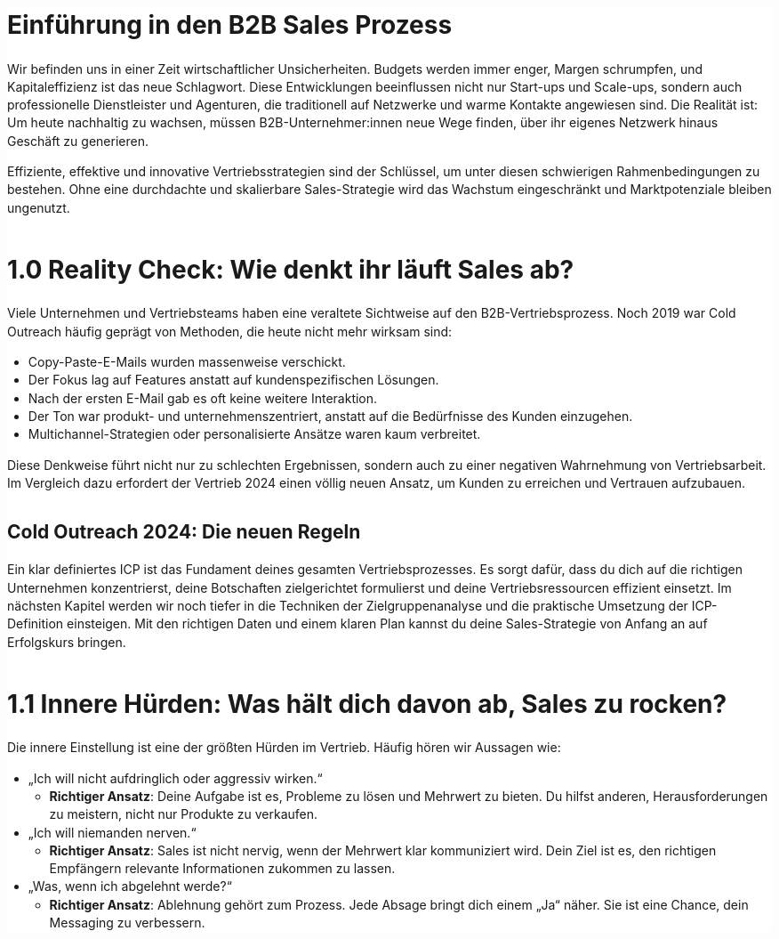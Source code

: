 # Einführung in den B2B Sales Prozess

Wir befinden uns in einer Zeit wirtschaftlicher Unsicherheiten. Budgets werden immer enger, Margen schrumpfen, und Kapitaleffizienz ist das neue Schlagwort. Diese Entwicklungen beeinflussen nicht nur Start-ups und Scale-ups, sondern auch professionelle Dienstleister und Agenturen, die traditionell auf Netzwerke und warme Kontakte angewiesen sind. Die Realität ist: Um heute nachhaltig zu wachsen, müssen B2B-Unternehmer:innen neue Wege finden, über ihr eigenes Netzwerk hinaus Geschäft zu generieren.

Effiziente, effektive und innovative Vertriebsstrategien sind der Schlüssel, um unter diesen schwierigen Rahmenbedingungen zu bestehen. Ohne eine durchdachte und skalierbare Sales-Strategie wird das Wachstum eingeschränkt und Marktpotenziale bleiben ungenutzt.

# 1.0 Reality Check: Wie denkt ihr läuft Sales ab?

Viele Unternehmen und Vertriebsteams haben eine veraltete Sichtweise auf den B2B-Vertriebsprozess. Noch 2019 war Cold Outreach häufig geprägt von Methoden, die heute nicht mehr wirksam sind:

- Copy-Paste-E-Mails wurden massenweise verschickt.
- Der Fokus lag auf Features anstatt auf kundenspezifischen Lösungen.
- Nach der ersten E-Mail gab es oft keine weitere Interaktion.
- Der Ton war produkt- und unternehmenszentriert, anstatt auf die Bedürfnisse des Kunden einzugehen.
- Multichannel-Strategien oder personalisierte Ansätze waren kaum verbreitet.

Diese Denkweise führt nicht nur zu schlechten Ergebnissen, sondern auch zu einer negativen Wahrnehmung von Vertriebsarbeit. Im Vergleich dazu erfordert der Vertrieb 2024 einen völlig neuen Ansatz, um Kunden zu erreichen und Vertrauen aufzubauen.

## Cold Outreach 2024: Die neuen Regeln

Ein klar definiertes ICP ist das Fundament deines gesamten Vertriebsprozesses. Es sorgt dafür, dass du dich auf die richtigen Unternehmen konzentrierst, deine Botschaften zielgerichtet formulierst und deine Vertriebsressourcen effizient einsetzt. Im nächsten Kapitel werden wir noch tiefer in die Techniken der Zielgruppenanalyse und die praktische Umsetzung der ICP-Definition einsteigen. Mit den richtigen Daten und einem klaren Plan kannst du deine Sales-Strategie von Anfang an auf Erfolgskurs bringen.

# 1.1 Innere Hürden: Was hält dich davon ab, Sales zu rocken?

Die innere Einstellung ist eine der größten Hürden im Vertrieb. Häufig hören wir Aussagen wie:

- „Ich will nicht aufdringlich oder aggressiv wirken.“
  - **Richtiger Ansatz**: Deine Aufgabe ist es, Probleme zu lösen und Mehrwert zu bieten. Du hilfst anderen, Herausforderungen zu meistern, nicht nur Produkte zu verkaufen.
- „Ich will niemanden nerven.“
  - **Richtiger Ansatz**: Sales ist nicht nervig, wenn der Mehrwert klar kommuniziert wird. Dein Ziel ist es, den richtigen Empfängern relevante Informationen zukommen zu lassen.
- „Was, wenn ich abgelehnt werde?“
  - **Richtiger Ansatz**: Ablehnung gehört zum Prozess. Jede Absage bringt dich einem „Ja“ näher. Sie ist eine Chance, dein Messaging zu verbessern.
